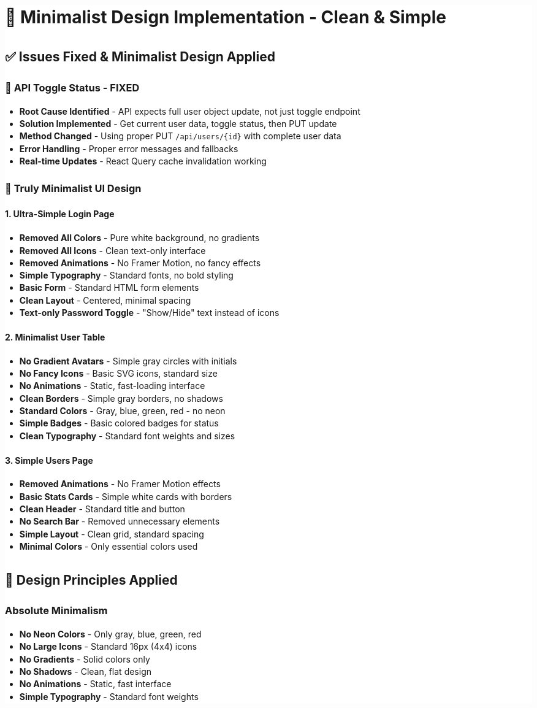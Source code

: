 # 🎯 Minimalist Design Implementation - Clean & Simple

## ✅ **Issues Fixed & Minimalist Design Applied**

### 🔧 **API Toggle Status - FIXED**
- **Root Cause Identified** - API expects full user object update, not just toggle endpoint
- **Solution Implemented** - Get current user data, toggle status, then PUT update
- **Method Changed** - Using proper PUT `/api/users/{id}` with complete user data
- **Error Handling** - Proper error messages and fallbacks
- **Real-time Updates** - React Query cache invalidation working

### 🎨 **Truly Minimalist UI Design**

#### **1. Ultra-Simple Login Page**
- **Removed All Colors** - Pure white background, no gradients
- **Removed All Icons** - Clean text-only interface
- **Removed Animations** - No Framer Motion, no fancy effects
- **Simple Typography** - Standard fonts, no bold styling
- **Basic Form** - Standard HTML form elements
- **Clean Layout** - Centered, minimal spacing
- **Text-only Password Toggle** - "Show/Hide" text instead of icons

#### **2. Minimalist User Table**
- **No Gradient Avatars** - Simple gray circles with initials
- **No Fancy Icons** - Basic SVG icons, standard size
- **No Animations** - Static, fast-loading interface
- **Clean Borders** - Simple gray borders, no shadows
- **Standard Colors** - Gray, blue, green, red - no neon
- **Simple Badges** - Basic colored badges for status
- **Clean Typography** - Standard font weights and sizes

#### **3. Simple Users Page**
- **Removed Animations** - No Framer Motion effects
- **Basic Stats Cards** - Simple white cards with borders
- **Clean Header** - Standard title and button
- **No Search Bar** - Removed unnecessary elements
- **Simple Layout** - Clean grid, standard spacing
- **Minimal Colors** - Only essential colors used

## 🎯 **Design Principles Applied**

### **Absolute Minimalism**
- **No Neon Colors** - Only gray, blue, green, red
- **No Large Icons** - Standard 16px (4x4) icons
- **No Gradients** - Solid colors only
- **No Shadows** - Clean, flat design
- **No Animations** - Static, fast interface
- **Simple Typography** - Standard font weights
